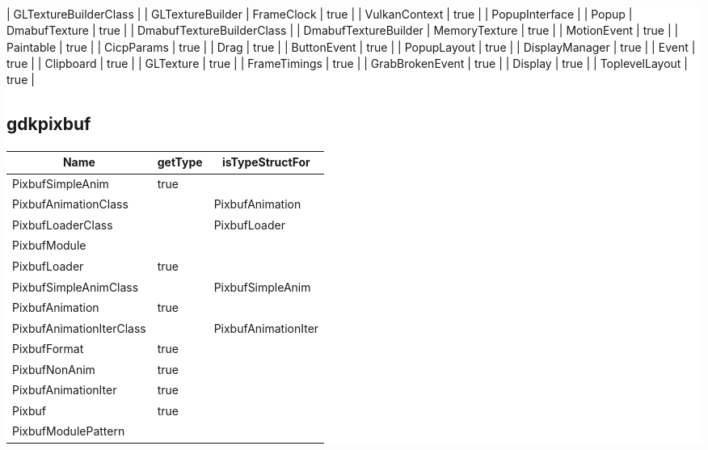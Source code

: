 | GLTextureBuilderClass          |         | GLTextureBuilder
| FrameClock                     | true    | 
| VulkanContext                  | true    | 
| PopupInterface                 |         | Popup
| DmabufTexture                  | true    | 
| DmabufTextureBuilderClass      |         | DmabufTextureBuilder
| MemoryTexture                  | true    | 
| MotionEvent                    | true    | 
| Paintable                      | true    | 
| CicpParams                     | true    | 
| Drag                           | true    | 
| ButtonEvent                    | true    | 
| PopupLayout                    | true    | 
| DisplayManager                 | true    | 
| Event                          | true    | 
| Clipboard                      | true    | 
| GLTexture                      | true    | 
| FrameTimings                   | true    | 
| GrabBrokenEvent                | true    | 
| Display                        | true    | 
| ToplevelLayout                 | true    | 

## gdkpixbuf

| Name                           | getType | isTypeStructFor
|--------------------------------|---------|----------------
| PixbufSimpleAnim               | true    | 
| PixbufAnimationClass           |         | PixbufAnimation
| PixbufLoaderClass              |         | PixbufLoader
| PixbufModule                   |         | 
| PixbufLoader                   | true    | 
| PixbufSimpleAnimClass          |         | PixbufSimpleAnim
| PixbufAnimation                | true    | 
| PixbufAnimationIterClass       |         | PixbufAnimationIter
| PixbufFormat                   | true    | 
| PixbufNonAnim                  | true    | 
| PixbufAnimationIter            | true    | 
| Pixbuf                         | true    | 
| PixbufModulePattern            |         | 